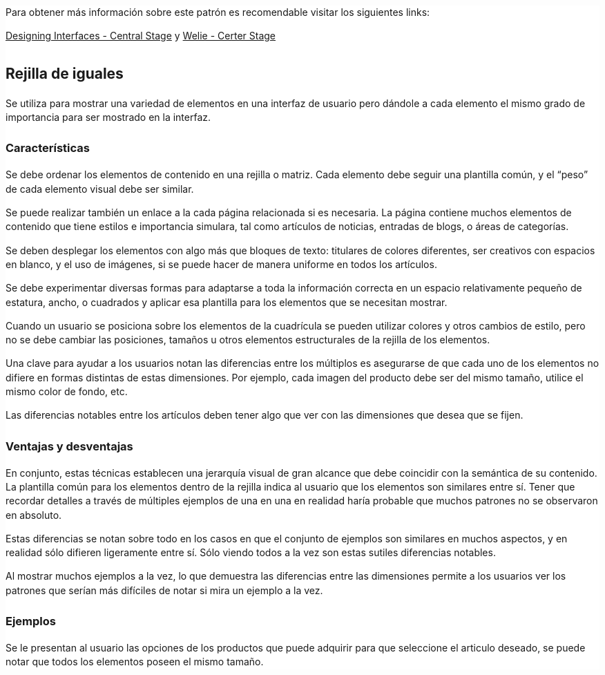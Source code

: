 Para obtener más información sobre este patrón es recomendable visitar los siguientes links:

[Designing Interfaces - Central Stage](http://designinginterfaces.com/firstedition/index.php?page=Center_Stage) y 
[Welie - Certer Stage](http://www.welie.com/patterns/showPattern.php?patternID=center-stage)

## Rejilla de iguales

Se utiliza para mostrar una variedad de elementos en una interfaz de usuario pero dándole a cada elemento el mismo grado de importancia para ser mostrado en la interfaz. 

### Características

Se debe ordenar los elementos de contenido en una rejilla o matriz. Cada elemento debe seguir una plantilla común, y el “peso” de cada elemento visual debe ser similar. 

Se puede realizar también un enlace a la cada página relacionada si es necesaria. La página contiene muchos elementos de contenido que tiene estilos e importancia simulara, tal como artículos de noticias, entradas de blogs, o áreas de categorías.

Se deben desplegar los elementos con algo más que bloques de texto: titulares de colores diferentes, ser creativos con espacios en blanco, y el uso de imágenes, si se puede hacer de manera uniforme en todos los artículos. 

Se debe experimentar diversas formas para adaptarse a toda la información correcta en un espacio relativamente pequeño de estatura, ancho, o cuadrados y aplicar esa plantilla para los elementos que se necesitan mostrar.

Cuando un usuario se posiciona sobre los elementos de la cuadrícula se pueden utilizar colores y otros cambios de estilo, pero no se debe cambiar las posiciones, tamaños u otros elementos estructurales de la rejilla de los elementos.

Una clave para ayudar a los usuarios notan las diferencias entre los múltiplos es asegurarse de que cada uno de los elementos no difiere en formas distintas de estas dimensiones. Por ejemplo, cada imagen del producto debe ser del mismo tamaño, utilice el mismo color de fondo, etc.
 
Las diferencias notables entre los artículos deben tener algo que ver con las dimensiones que desea que se fijen.

### Ventajas y desventajas

En conjunto, estas técnicas establecen una jerarquía visual de gran alcance que debe coincidir con la semántica de su contenido. La plantilla común para los elementos dentro de la rejilla indica al usuario que los elementos son similares entre sí. Tener que recordar detalles a través de múltiples ejemplos de una en una en realidad haría probable que muchos patrones no se observaron en absoluto.

Estas diferencias se notan sobre todo en los casos en que el conjunto de ejemplos son similares en muchos aspectos, y en realidad sólo difieren ligeramente entre sí. Sólo viendo todos a la vez son estas sutiles diferencias notables.

Al mostrar muchos ejemplos a la vez, lo que demuestra las diferencias entre las dimensiones permite a los usuarios ver los patrones que serían más difíciles de notar si mira un ejemplo a la vez.

### Ejemplos

Se le presentan al usuario las opciones de los productos que puede adquirir para que seleccione el articulo deseado, se puede notar que todos los elementos poseen el mismo tamaño.
